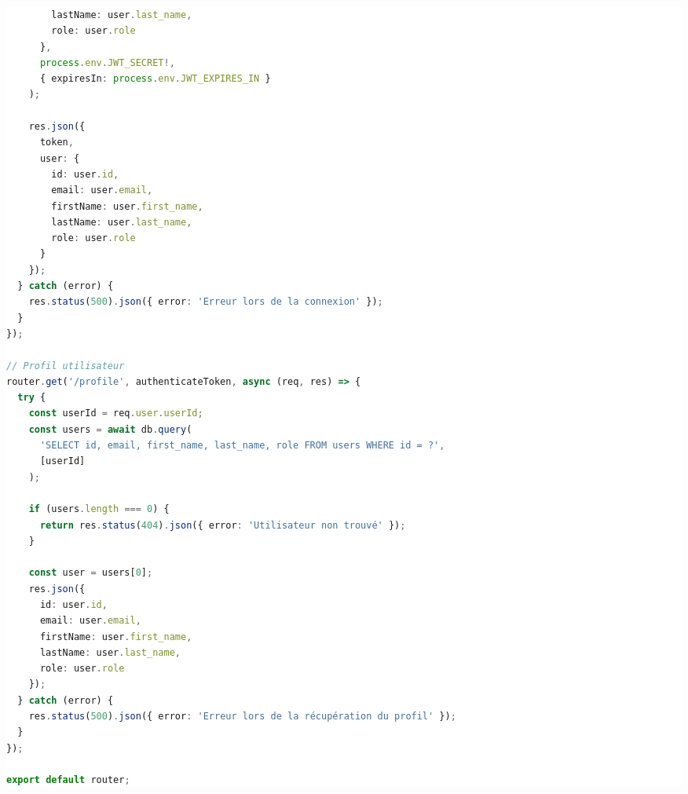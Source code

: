 ```typescript
        lastName: user.last_name,
        role: user.role
      },
      process.env.JWT_SECRET!,
      { expiresIn: process.env.JWT_EXPIRES_IN }
    );
    
    res.json({
      token,
      user: {
        id: user.id,
        email: user.email,
        firstName: user.first_name,
        lastName: user.last_name,
        role: user.role
      }
    });
  } catch (error) {
    res.status(500).json({ error: 'Erreur lors de la connexion' });
  }
});

// Profil utilisateur
router.get('/profile', authenticateToken, async (req, res) => {
  try {
    const userId = req.user.userId;
    const users = await db.query(
      'SELECT id, email, first_name, last_name, role FROM users WHERE id = ?',
      [userId]
    );
    
    if (users.length === 0) {
      return res.status(404).json({ error: 'Utilisateur non trouvé' });
    }
    
    const user = users[0];
    res.json({
      id: user.id,
      email: user.email,
      firstName: user.first_name,
      lastName: user.last_name,
      role: user.role
    });
  } catch (error) {
    res.status(500).json({ error: 'Erreur lors de la récupération du profil' });
  }
});

export default router;
```
